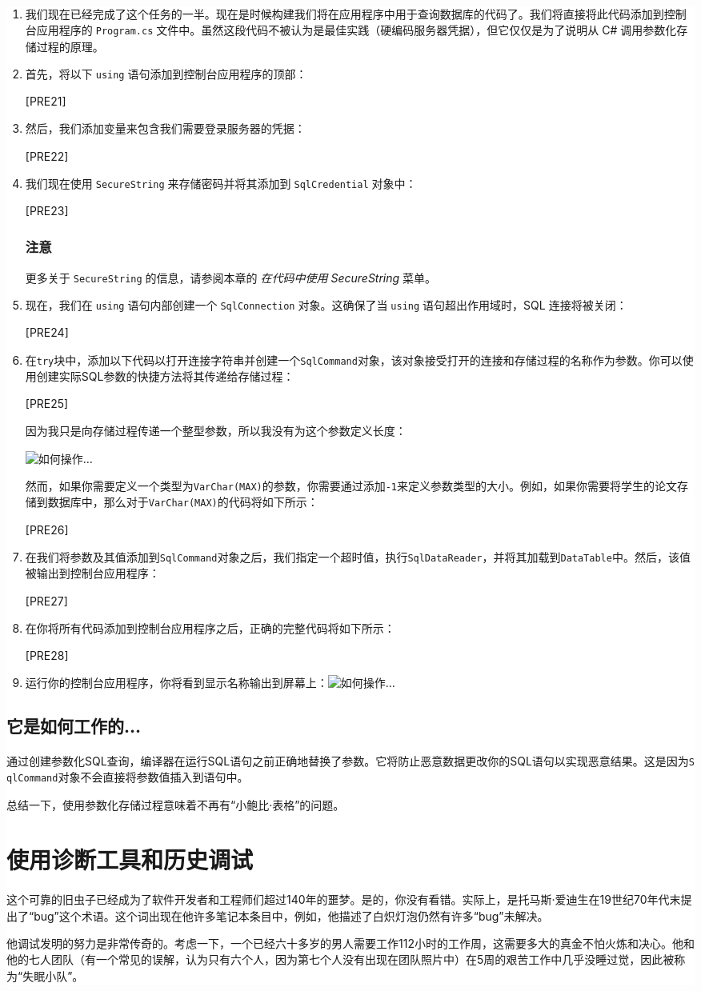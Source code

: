 1.  我们现在已经完成了这个任务的一半。现在是时候构建我们将在应用程序中用于查询数据库的代码了。我们将直接将此代码添加到控制台应用程序的 `Program.cs` 文件中。虽然这段代码不被认为是最佳实践（硬编码服务器凭据），但它仅仅是为了说明从 C# 调用参数化存储过程的原理。

1.  首先，将以下 `using` 语句添加到控制台应用程序的顶部：

    [PRE21]

1.  然后，我们添加变量来包含我们需要登录服务器的凭据：

    [PRE22]

1.  我们现在使用 `SecureString` 来存储密码并将其添加到 `SqlCredential` 对象中：

    [PRE23]

    ### 注意

    更多关于 `SecureString` 的信息，请参阅本章的 *在代码中使用 SecureString* 菜单。

1.  现在，我们在 `using` 语句内部创建一个 `SqlConnection` 对象。这确保了当 `using` 语句超出作用域时，SQL 连接将被关闭：

    [PRE24]

1.  在`try`块中，添加以下代码以打开连接字符串并创建一个`SqlCommand`对象，该对象接受打开的连接和存储过程的名称作为参数。你可以使用创建实际SQL参数的快捷方法将其传递给存储过程：

    [PRE25]

    因为我只是向存储过程传递一个整型参数，所以我没有为这个参数定义长度：

    ![如何操作…](img/B05391_12_30.jpg)

    然而，如果你需要定义一个类型为`VarChar(MAX)`的参数，你需要通过添加`-1`来定义参数类型的大小。例如，如果你需要将学生的论文存储到数据库中，那么对于`VarChar(MAX)`的代码将如下所示：

    [PRE26]

1.  在我们将参数及其值添加到`SqlCommand`对象之后，我们指定一个超时值，执行`SqlDataReader`，并将其加载到`DataTable`中。然后，该值被输出到控制台应用程序：

    [PRE27]

1.  在你将所有代码添加到控制台应用程序之后，正确的完整代码将如下所示：

    [PRE28]

1.  运行你的控制台应用程序，你将看到显示名称输出到屏幕上：![如何操作…](img/B05391_12_28.jpg)

## 它是如何工作的…

通过创建参数化SQL查询，编译器在运行SQL语句之前正确地替换了参数。它将防止恶意数据更改你的SQL语句以实现恶意结果。这是因为`SqlCommand`对象不会直接将参数值插入到语句中。

总结一下，使用参数化存储过程意味着不再有“小鲍比·表格”的问题。

# 使用诊断工具和历史调试

这个可靠的旧虫子已经成为了软件开发者和工程师们超过140年的噩梦。是的，你没有看错。实际上，是托马斯·爱迪生在19世纪70年代末提出了“bug”这个术语。这个词出现在他许多笔记本条目中，例如，他描述了白炽灯泡仍然有许多“bug”未解决。

他调试发明的努力是非常传奇的。考虑一下，一个已经六十多岁的男人需要工作112小时的工作周，这需要多大的真金不怕火炼和决心。他和他的七人团队（有一个常见的误解，认为只有六个人，因为第七个人没有出现在团队照片中）在5周的艰苦工作中几乎没睡过觉，因此被称为“失眠小队”。
